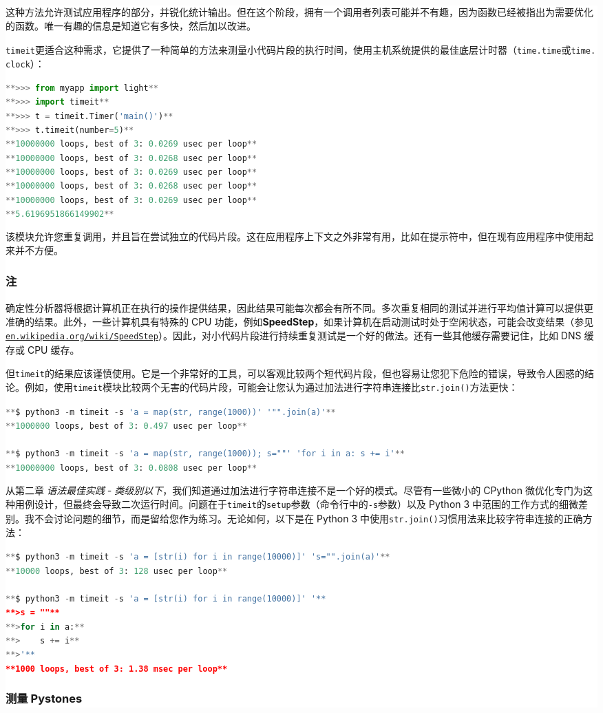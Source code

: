 这种方法允许测试应用程序的部分，并锐化统计输出。但在这个阶段，拥有一个调用者列表可能并不有趣，因为函数已经被指出为需要优化的函数。唯一有趣的信息是知道它有多快，然后加以改进。

`timeit`更适合这种需求，它提供了一种简单的方法来测量小代码片段的执行时间，使用主机系统提供的最佳底层计时器（`time.time`或`time.clock`）：

```py
**>>> from myapp import light**
**>>> import timeit**
**>>> t = timeit.Timer('main()')**
**>>> t.timeit(number=5)**
**10000000 loops, best of 3: 0.0269 usec per loop**
**10000000 loops, best of 3: 0.0268 usec per loop**
**10000000 loops, best of 3: 0.0269 usec per loop**
**10000000 loops, best of 3: 0.0268 usec per loop**
**10000000 loops, best of 3: 0.0269 usec per loop**
**5.6196951866149902**

```

该模块允许您重复调用，并且旨在尝试独立的代码片段。这在应用程序上下文之外非常有用，比如在提示符中，但在现有应用程序中使用起来并不方便。

### 注

确定性分析器将根据计算机正在执行的操作提供结果，因此结果可能每次都会有所不同。多次重复相同的测试并进行平均值计算可以提供更准确的结果。此外，一些计算机具有特殊的 CPU 功能，例如**SpeedStep**，如果计算机在启动测试时处于空闲状态，可能会改变结果（参见[`en.wikipedia.org/wiki/SpeedStep`](http://en.wikipedia.org/wiki/SpeedStep)）。因此，对小代码片段进行持续重复测试是一个好的做法。还有一些其他缓存需要记住，比如 DNS 缓存或 CPU 缓存。

但`timeit`的结果应该谨慎使用。它是一个非常好的工具，可以客观比较两个短代码片段，但也容易让您犯下危险的错误，导致令人困惑的结论。例如，使用`timeit`模块比较两个无害的代码片段，可能会让您认为通过加法进行字符串连接比`str.join()`方法更快：

```py
**$ python3 -m timeit -s 'a = map(str, range(1000))' '"".join(a)'**
**1000000 loops, best of 3: 0.497 usec per loop**

**$ python3 -m timeit -s 'a = map(str, range(1000)); s=""' 'for i in a: s += i'**
**10000000 loops, best of 3: 0.0808 usec per loop**

```

从第二章 *语法最佳实践 - 类级别以下*，我们知道通过加法进行字符串连接不是一个好的模式。尽管有一些微小的 CPython 微优化专门为这种用例设计，但最终会导致二次运行时间。问题在于`timeit`的`setup`参数（命令行中的`-s`参数）以及 Python 3 中范围的工作方式的细微差别。我不会讨论问题的细节，而是留给您作为练习。无论如何，以下是在 Python 3 中使用`str.join()`习惯用法来比较字符串连接的正确方法：

```py
**$ python3 -m timeit -s 'a = [str(i) for i in range(10000)]' 's="".join(a)'**
**10000 loops, best of 3: 128 usec per loop**

**$ python3 -m timeit -s 'a = [str(i) for i in range(10000)]' '**
**>s = ""**
**>for i in a:**
**>    s += i**
**>'**
**1000 loops, best of 3: 1.38 msec per loop**

```

### 测量 Pystones
